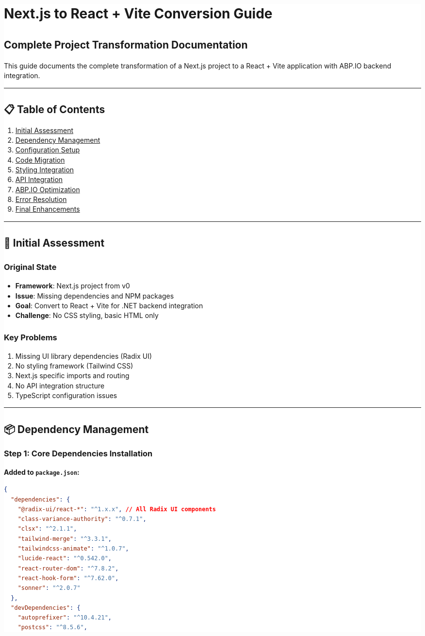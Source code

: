 # Next.js to React + Vite Conversion Guide
## Complete Project Transformation Documentation

This guide documents the complete transformation of a Next.js project to a React + Vite application with ABP.IO backend integration.

---

## 📋 Table of Contents

1. [Initial Assessment](#initial-assessment)
2. [Dependency Management](#dependency-management)
3. [Configuration Setup](#configuration-setup)
4. [Code Migration](#code-migration)
5. [Styling Integration](#styling-integration)
6. [API Integration](#api-integration)
7. [ABP.IO Optimization](#abpio-optimization)
8. [Error Resolution](#error-resolution)
9. [Final Enhancements](#final-enhancements)

---

## 🎯 Initial Assessment

### Original State
- **Framework**: Next.js project from v0
- **Issue**: Missing dependencies and NPM packages
- **Goal**: Convert to React + Vite for .NET backend integration
- **Challenge**: No CSS styling, basic HTML only

### Key Problems
1. Missing UI library dependencies (Radix UI)
2. No styling framework (Tailwind CSS)
3. Next.js specific imports and routing
4. No API integration structure
5. TypeScript configuration issues

---

## 📦 Dependency Management

### Step 1: Core Dependencies Installation

**Added to `package.json`:**
```json
{
  "dependencies": {
    "@radix-ui/react-*": "^1.x.x", // All Radix UI components
    "class-variance-authority": "^0.7.1",
    "clsx": "^2.1.1",
    "tailwind-merge": "^3.3.1",
    "tailwindcss-animate": "^1.0.7",
    "lucide-react": "^0.542.0",
    "react-router-dom": "^7.8.2",
    "react-hook-form": "^7.62.0",
    "sonner": "^2.0.7"
  },
  "devDependencies": {
    "autoprefixer": "^10.4.21",
    "postcss": "^8.5.6",
```